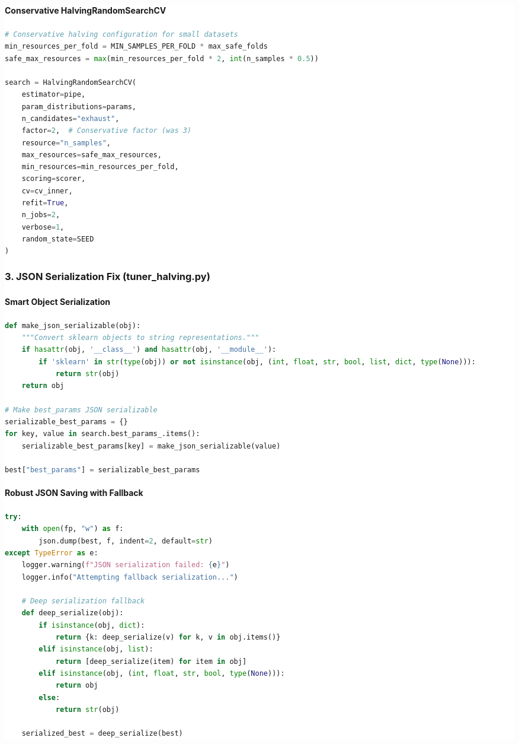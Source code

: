 #### **Conservative HalvingRandomSearchCV**
```python
# Conservative halving configuration for small datasets
min_resources_per_fold = MIN_SAMPLES_PER_FOLD * max_safe_folds
safe_max_resources = max(min_resources_per_fold * 2, int(n_samples * 0.5))

search = HalvingRandomSearchCV(
    estimator=pipe,
    param_distributions=params,
    n_candidates="exhaust",
    factor=2,  # Conservative factor (was 3)
    resource="n_samples",
    max_resources=safe_max_resources,
    min_resources=min_resources_per_fold,
    scoring=scorer,
    cv=cv_inner,
    refit=True,
    n_jobs=2,
    verbose=1,
    random_state=SEED
)
```

### **3. JSON Serialization Fix (tuner_halving.py)**

#### **Smart Object Serialization**
```python
def make_json_serializable(obj):
    """Convert sklearn objects to string representations."""
    if hasattr(obj, '__class__') and hasattr(obj, '__module__'):
        if 'sklearn' in str(type(obj)) or not isinstance(obj, (int, float, str, bool, list, dict, type(None))):
            return str(obj)
    return obj

# Make best_params JSON serializable
serializable_best_params = {}
for key, value in search.best_params_.items():
    serializable_best_params[key] = make_json_serializable(value)

best["best_params"] = serializable_best_params
```

#### **Robust JSON Saving with Fallback**
```python
try:
    with open(fp, "w") as f:
        json.dump(best, f, indent=2, default=str)
except TypeError as e:
    logger.warning(f"JSON serialization failed: {e}")
    logger.info("Attempting fallback serialization...")
    
    # Deep serialization fallback
    def deep_serialize(obj):
        if isinstance(obj, dict):
            return {k: deep_serialize(v) for k, v in obj.items()}
        elif isinstance(obj, list):
            return [deep_serialize(item) for item in obj]
        elif isinstance(obj, (int, float, str, bool, type(None))):
            return obj
        else:
            return str(obj)
    
    serialized_best = deep_serialize(best)
```
